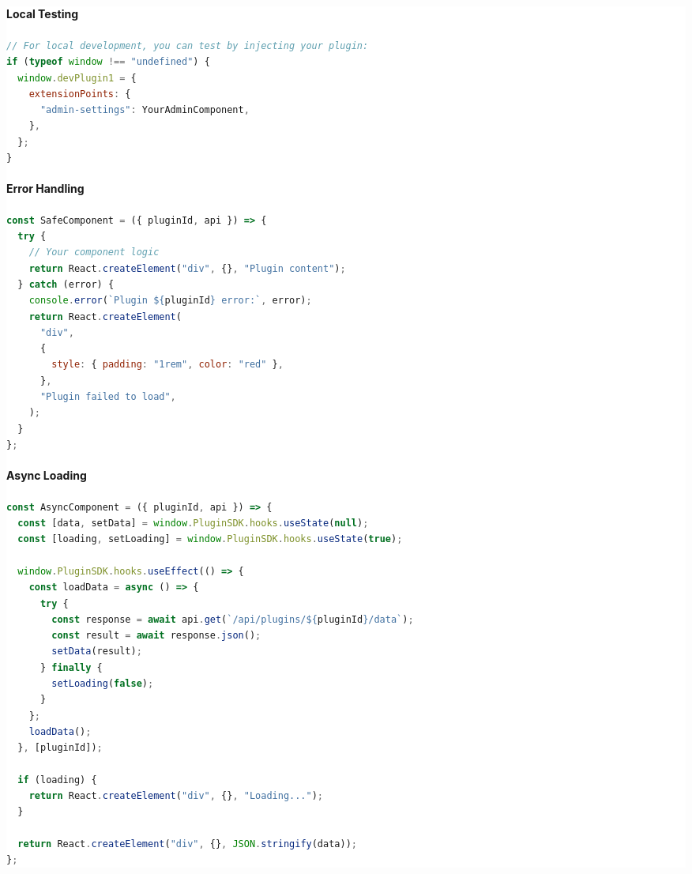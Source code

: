 #### Local Testing

```javascript
// For local development, you can test by injecting your plugin:
if (typeof window !== "undefined") {
  window.devPlugin1 = {
    extensionPoints: {
      "admin-settings": YourAdminComponent,
    },
  };
}
```

#### Error Handling

```javascript
const SafeComponent = ({ pluginId, api }) => {
  try {
    // Your component logic
    return React.createElement("div", {}, "Plugin content");
  } catch (error) {
    console.error(`Plugin ${pluginId} error:`, error);
    return React.createElement(
      "div",
      {
        style: { padding: "1rem", color: "red" },
      },
      "Plugin failed to load",
    );
  }
};
```

#### Async Loading

```javascript
const AsyncComponent = ({ pluginId, api }) => {
  const [data, setData] = window.PluginSDK.hooks.useState(null);
  const [loading, setLoading] = window.PluginSDK.hooks.useState(true);

  window.PluginSDK.hooks.useEffect(() => {
    const loadData = async () => {
      try {
        const response = await api.get(`/api/plugins/${pluginId}/data`);
        const result = await response.json();
        setData(result);
      } finally {
        setLoading(false);
      }
    };
    loadData();
  }, [pluginId]);

  if (loading) {
    return React.createElement("div", {}, "Loading...");
  }

  return React.createElement("div", {}, JSON.stringify(data));
};
```
